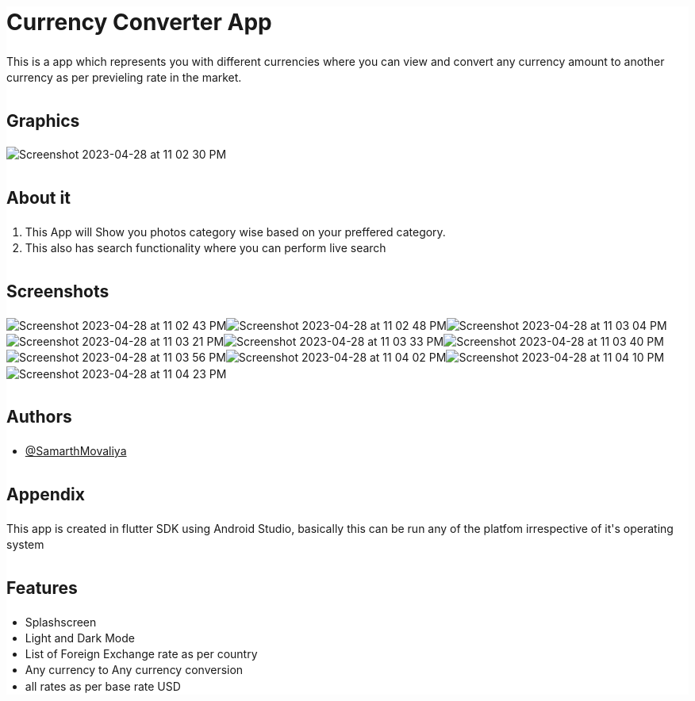 # Currency Converter App

This is a app which represents you with different currencies where you can view and convert any currency amount to another currency as per previeling rate in the market.


## Graphics
<img width="870" alt="Screenshot 2023-04-28 at 11 02 30 PM" src="https://user-images.githubusercontent.com/121867874/235218030-eecf34c6-4601-432f-88ef-d5ddefb96a87.png">





## About it
 1) This App will Show you photos category wise based on your preffered category.
2) This also has search functionality where you can perform live search 
## Screenshots
<img width="293" alt="Screenshot 2023-04-28 at 11 02 43 PM" src="https://user-images.githubusercontent.com/121867874/235218770-14612682-aec7-4664-b93f-51c8d64dc5e5.png"><img width="293" alt="Screenshot 2023-04-28 at 11 02 48 PM" src="https://user-images.githubusercontent.com/121867874/235218818-944529f0-6857-4620-ae01-8f753fa343b1.png"><img width="293" alt="Screenshot 2023-04-28 at 11 03 04 PM" src="https://user-images.githubusercontent.com/121867874/235218837-6fa045b2-0db9-412f-8d72-1c38eccdd910.png"><img width="293" alt="Screenshot 2023-04-28 at 11 03 21 PM" src="https://user-images.githubusercontent.com/121867874/235218847-b3b6ae3b-defd-47b4-9c2a-5d03faa5ecb5.png"><img width="293" alt="Screenshot 2023-04-28 at 11 03 33 PM" src="https://user-images.githubusercontent.com/121867874/235218870-ab5cbca7-7d1d-4518-a6ba-e6c8f2d82489.png"><img width="293" alt="Screenshot 2023-04-28 at 11 03 40 PM" src="https://user-images.githubusercontent.com/121867874/235218886-ec5c23a3-2ec3-4c79-9110-d5e4e4e95314.png"><img width="293" alt="Screenshot 2023-04-28 at 11 03 56 PM" src="https://user-images.githubusercontent.com/121867874/235218902-292a05ef-beb5-4720-909c-14db6edcb42a.png"><img width="293" alt="Screenshot 2023-04-28 at 11 04 02 PM" src="https://user-images.githubusercontent.com/121867874/235218914-f0598462-7231-433f-b647-45f5703b41b0.png"><img width="293" alt="Screenshot 2023-04-28 at 11 04 10 PM" src="https://user-images.githubusercontent.com/121867874/235218939-fdc8ccec-93b7-4883-97ee-d48960597a63.png"><img width="293" alt="Screenshot 2023-04-28 at 11 04 23 PM" src="https://user-images.githubusercontent.com/121867874/235218958-92244c65-1623-48ed-a669-2e5f3c35e2ee.png">























## Authors

- [@SamarthMovaliya](https://github.com/SamarthMovaliya)


## Appendix

This app is created in flutter SDK using Android Studio, basically this can be run any of the platfom irrespective of it's operating system 


## Features

- Splashscreen
- Light and Dark Mode
- List of Foreign Exchange rate as per country
- Any currency to Any currency conversion
- all rates as per base rate USD
